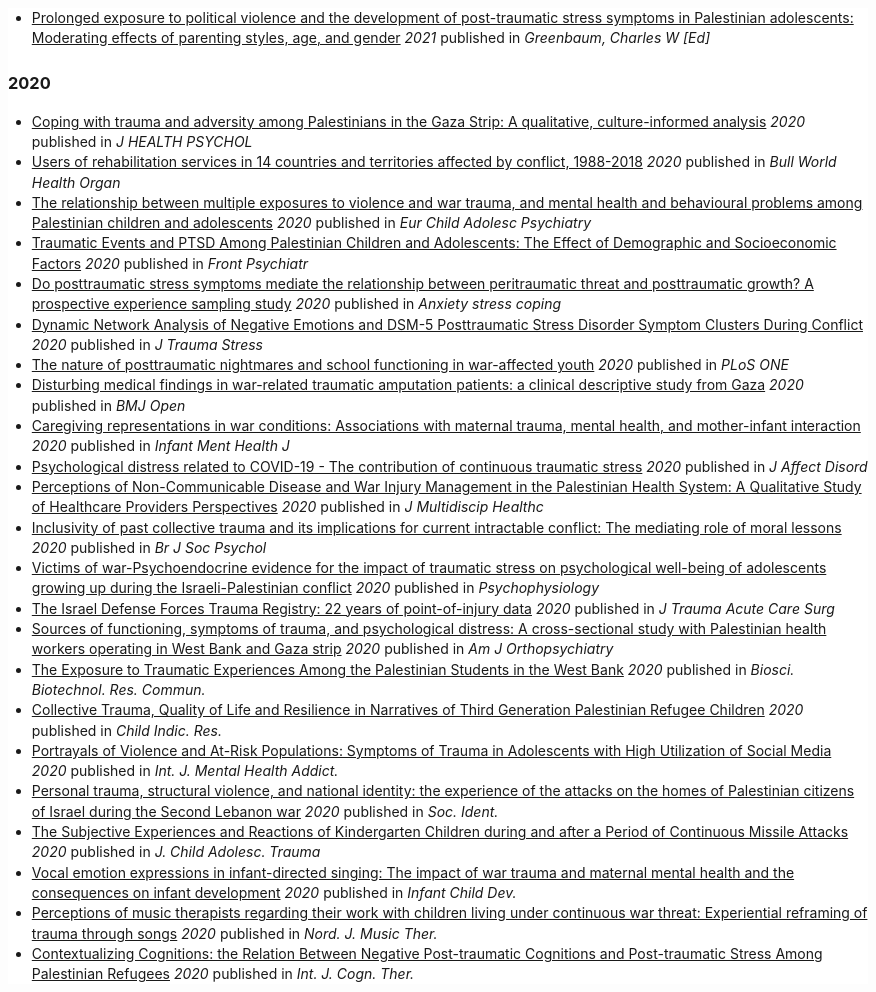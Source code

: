 - [Prolonged exposure to political violence and the development of post-traumatic stress symptoms in Palestinian adolescents: Moderating effects of parenting styles, age, and gender](https://ovidsp.ovid.com/ovidweb.cgi?T=JS&CSC=Y&NEWS=N&PAGE=fulltext&D=psyc20&AN=2020-72921-006) _2021_ published in _Greenbaum, Charles W [Ed]_

### 2020
- [Coping with trauma and adversity among Palestinians in the Gaza Strip: A qualitative, culture-informed analysis](http://dx.doi.org/10.1177/1359105318785697) _2020_ published in _J HEALTH PSYCHOL_
- [Users of rehabilitation services in 14 countries and territories affected by conflict, 1988-2018](http://dx.doi.org/10.2471/blt.19.249060) _2020_ published in _Bull World Health Organ_
- [The relationship between multiple exposures to violence and war trauma, and mental health and behavioural problems among Palestinian children and adolescents](http://dx.doi.org/10.1007/s00787-019-01376-8) _2020_ published in _Eur Child Adolesc Psychiatry_
- [Traumatic Events and PTSD Among Palestinian Children and Adolescents: The Effect of Demographic and Socioeconomic Factors](http://dx.doi.org/10.3389/fpsyt.2020.00004) _2020_ published in _Front Psychiatr_
- [Do posttraumatic stress symptoms mediate the relationship between peritraumatic threat and posttraumatic growth? A prospective experience sampling study](http://dx.doi.org/10.1080/10615806.2019.1692825) _2020_ published in _Anxiety stress coping_
- [Dynamic Network Analysis of Negative Emotions and DSM-5 Posttraumatic Stress Disorder Symptom Clusters During Conflict](http://dx.doi.org/10.1002/jts.22433) _2020_ published in _J Trauma Stress_
- [The nature of posttraumatic nightmares and school functioning in war-affected youth](http://dx.doi.org/10.1371/journal.pone.0242414) _2020_ published in _PLoS ONE_
- [Disturbing medical findings in war-related traumatic amputation patients: a clinical descriptive study from Gaza](http://dx.doi.org/10.1136/bmjopen-2019-034648) _2020_ published in _BMJ Open_
- [Caregiving representations in war conditions: Associations with maternal trauma, mental health, and mother-infant interaction](http://dx.doi.org/10.1002/imhj.21841) _2020_ published in _Infant Ment Health J_
- [Psychological distress related to COVID-19 - The contribution of continuous traumatic stress](http://dx.doi.org/10.1016/j.jad.2020.07.141) _2020_ published in _J Affect Disord_
- [Perceptions of Non-Communicable Disease and War Injury Management in the Palestinian Health System: A Qualitative Study of Healthcare Providers Perspectives](http://dx.doi.org/10.2147/jmdh.S253080) _2020_ published in _J Multidiscip Healthc_
- [Inclusivity of past collective trauma and its implications for current intractable conflict: The mediating role of moral lessons](http://dx.doi.org/10.1111/bjso.12336) _2020_ published in _Br J Soc Psychol_
- [Victims of war-Psychoendocrine evidence for the impact of traumatic stress on psychological well-being of adolescents growing up during the Israeli-Palestinian conflict](http://dx.doi.org/10.1111/psyp.13271) _2020_ published in _Psychophysiology_
- [The Israel Defense Forces Trauma Registry: 22 years of point-of-injury data](http://dx.doi.org/10.1097/ta.0000000000002776) _2020_ published in _J Trauma Acute Care Surg_
- [Sources of functioning, symptoms of trauma, and psychological distress: A cross-sectional study with Palestinian health workers operating in West Bank and Gaza strip](http://dx.doi.org/10.1037/ort0000508) _2020_ published in _Am J Orthopsychiatry_
- [The Exposure to Traumatic Experiences Among the Palestinian Students in the West Bank](no-link) _2020_ published in _Biosci. Biotechnol. Res. Commun._
- [Collective Trauma, Quality of Life and Resilience in Narratives of Third Generation Palestinian Refugee Children](no-link) _2020_ published in _Child Indic. Res._
- [Portrayals of Violence and At-Risk Populations: Symptoms of Trauma in Adolescents with High Utilization of Social Media](no-link) _2020_ published in _Int. J. Mental Health Addict._
- [Personal trauma, structural violence, and national identity: the experience of the attacks on the homes of Palestinian citizens of Israel during the Second Lebanon war](no-link) _2020_ published in _Soc. Ident._
- [The Subjective Experiences and Reactions of Kindergarten Children during and after a Period of Continuous Missile Attacks](no-link) _2020_ published in _J. Child Adolesc. Trauma_
- [Vocal emotion expressions in infant-directed singing: The impact of war trauma and maternal mental health and the consequences on infant development](no-link) _2020_ published in _Infant Child Dev._
- [Perceptions of music therapists regarding their work with children living under continuous war threat: Experiential reframing of trauma through songs](no-link) _2020_ published in _Nord. J. Music Ther._
- [Contextualizing Cognitions: the Relation Between Negative Post-traumatic Cognitions and Post-traumatic Stress Among Palestinian Refugees](no-link) _2020_ published in _Int. J. Cogn. Ther._